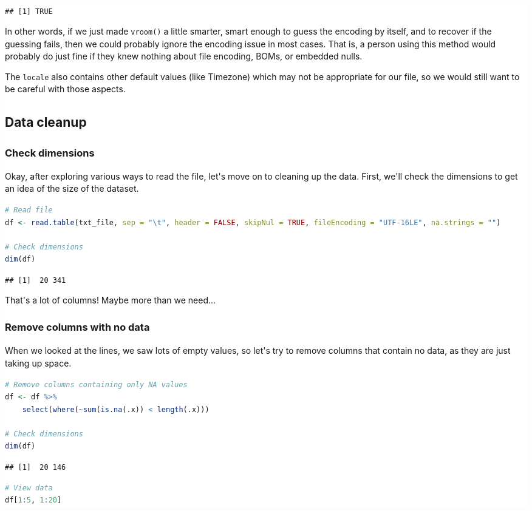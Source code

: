 ```
## [1] TRUE
```

In other words, if we just made `vroom()` a little smarter, smart enough to guess 
the encoding by itself, and to recover if the guessing fails, then we could 
probably ignore the encoding issue in most cases. That is, a person using this 
method would probably do just fine if they knew nothing about file encoding, 
BOMs, or embedded nulls.

The `locale` also contains other default values (like Timezone) which may not be 
appropriate for our file, so we would still want to be careful with those aspects.

## Data cleanup

### Check dimensions

Okay, after exploring various ways to read the file, let's move on to cleaning 
up the data. First, we'll check the dimensions to get an idea of the size of the 
dataset.


```r
# Read file
df <- read.table(txt_file, sep = "\t", header = FALSE, skipNul = TRUE, fileEncoding = "UTF-16LE", na.strings = "")

# Check dimensions
dim(df)
```

```
## [1]  20 341
```

That's a lot of columns! Maybe more than we need...

### Remove columns with no data

When we looked at the lines, we saw lots of empty values, so let's try to 
remove columns that contain no data, as they are just taking up space.


```r
# Remove columns containing only NA values
df <- df %>%
    select(where(~sum(is.na(.x)) < length(.x)))

# Check dimensions
dim(df)
```

```
## [1]  20 146
```

```r
# View data
df[1:5, 1:20]
```
